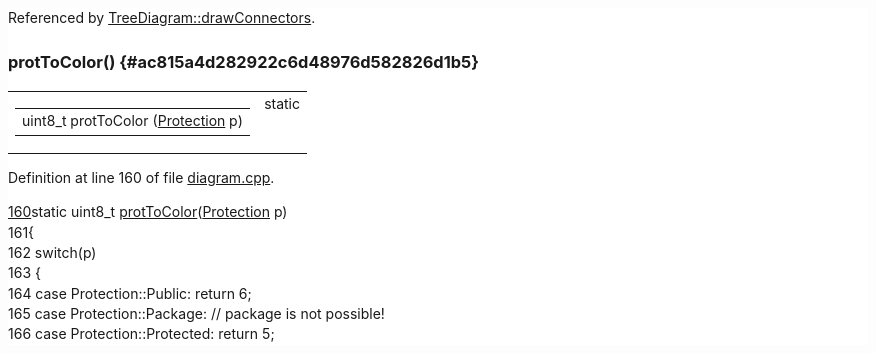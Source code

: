 </div>


<p>Referenced by <a href="/web-doxygen/docs/api/classes/treediagram/#a0993890eece743a86f2d874f288b6f7d">TreeDiagram::drawConnectors</a>.</p>

</div>
</div>

### protToColor() {#ac815a4d282922c6d48976d582826d1b5}

<div class="doxyMemberItem">
<div class="doxyMemberProto">
<table class="doxyMemberLabels">
<tr class="doxyMemberLabels">
<td class="doxyMemberLabelsLeft">
<table class="doxyMemberName">
<tr>
<td class="doxyMemberName">uint8_t protToColor (<a href="/web-doxygen/docs/api/files/src/types-h/#a90e352184df58cd09455fe9996cd4ded">Protection</a> p)</td>
</tr>
</table>
</td>
<td class="doxyMemberLabelsRight">
<span class="doxyMemberLabels">
<span class="doxyMemberLabel static">static</span>
</span>
</td>
</tr>
</table>
</div>
<div class="doxyMemberDoc">



<p>Definition at line 160 of file <a href="/web-doxygen/docs/api/files/src/diagram-cpp">diagram.cpp</a>.</p>


<div class="doxyProgramListing">

<div class="doxyCodeLine"><span class="doxyLineNumber"><a href="#ac815a4d282922c6d48976d582826d1b5">160</a></span><span class="doxyLineContent"><span class="doxyHighlightKeyword">static</span><span class="doxyHighlight"> uint8_t <a href="#ac815a4d282922c6d48976d582826d1b5">protToColor</a>(<a href="/web-doxygen/docs/api/files/src/types-h/#a90e352184df58cd09455fe9996cd4ded">Protection</a> p)</span></span></div>
<div class="doxyCodeLine"><span class="doxyLineNumber">161</span><span class="doxyLineContent"><span class="doxyHighlight">{</span></span></div>
<div class="doxyCodeLine"><span class="doxyLineNumber">162</span><span class="doxyLineContent"><span class="doxyHighlight">  </span><span class="doxyHighlightKeywordFlow">switch</span><span class="doxyHighlight">(p)</span></span></div>
<div class="doxyCodeLine"><span class="doxyLineNumber">163</span><span class="doxyLineContent"><span class="doxyHighlight">  {</span></span></div>
<div class="doxyCodeLine"><span class="doxyLineNumber">164</span><span class="doxyLineContent"><span class="doxyHighlight">    </span><span class="doxyHighlightKeywordFlow">case</span><span class="doxyHighlight"> Protection::Public:    </span><span class="doxyHighlightKeywordFlow">return</span><span class="doxyHighlight"> 6;</span></span></div>
<div class="doxyCodeLine"><span class="doxyLineNumber">165</span><span class="doxyLineContent"><span class="doxyHighlight">    </span><span class="doxyHighlightKeywordFlow">case</span><span class="doxyHighlight"> Protection::Package: </span><span class="doxyHighlightComment">// package is not possible!</span></span></div>
<div class="doxyCodeLine"><span class="doxyLineNumber">166</span><span class="doxyLineContent"><span class="doxyHighlight">    </span><span class="doxyHighlightKeywordFlow">case</span><span class="doxyHighlight"> Protection::Protected: </span><span class="doxyHighlightKeywordFlow">return</span><span class="doxyHighlight"> 5;</span></span></div>